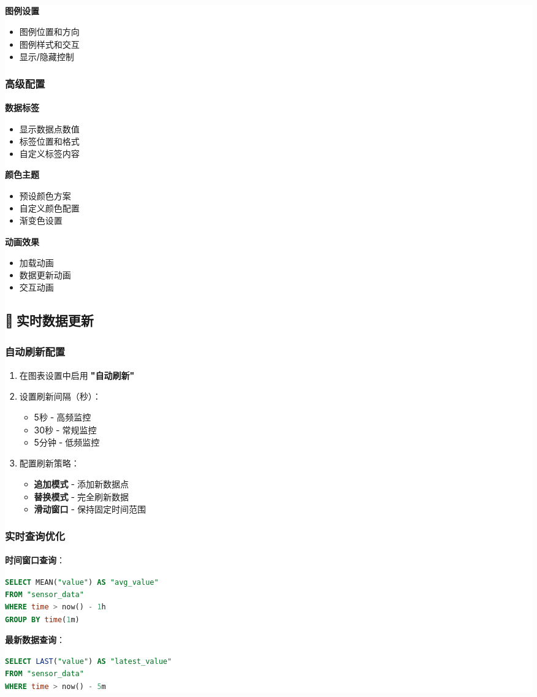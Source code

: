 **图例设置**
- 图例位置和方向
- 图例样式和交互
- 显示/隐藏控制

### 高级配置

**数据标签**
- 显示数据点数值
- 标签位置和格式
- 自定义标签内容

**颜色主题**
- 预设颜色方案
- 自定义颜色配置
- 渐变色设置

**动画效果**
- 加载动画
- 数据更新动画
- 交互动画

## 🔄 实时数据更新

### 自动刷新配置

1. 在图表设置中启用 **"自动刷新"**
2. 设置刷新间隔（秒）：
   - 5秒 - 高频监控
   - 30秒 - 常规监控
   - 5分钟 - 低频监控

3. 配置刷新策略：
   - **追加模式** - 添加新数据点
   - **替换模式** - 完全刷新数据
   - **滑动窗口** - 保持固定时间范围

### 实时查询优化

**时间窗口查询**：
```sql
SELECT MEAN("value") AS "avg_value"
FROM "sensor_data" 
WHERE time > now() - 1h 
GROUP BY time(1m)
```

**最新数据查询**：
```sql
SELECT LAST("value") AS "latest_value"
FROM "sensor_data" 
WHERE time > now() - 5m
```
